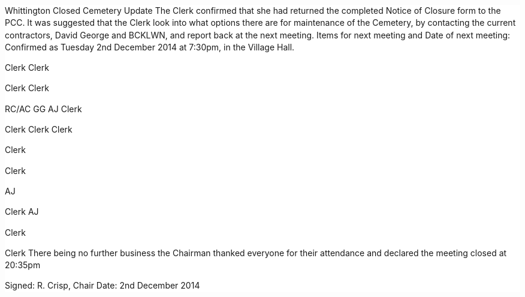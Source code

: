 Whittington Closed Cemetery Update The Clerk confirmed that she had returned the completed Notice of Closure form to the PCC. It was suggested that the Clerk look into what options there are for maintenance of the Cemetery, by contacting the current contractors, David George and BCKLWN, and report back at the next meeting. Items for next meeting and Date of next meeting: Confirmed as Tuesday 2nd December 2014 at 7:30pm, in the Village Hall.

Clerk Clerk

Clerk Clerk

RC/AC GG AJ Clerk

Clerk Clerk Clerk

Clerk

Clerk

AJ

Clerk AJ

Clerk

Clerk There being no further business the Chairman thanked everyone for their attendance and declared the meeting closed at 20:35pm

Signed: R. Crisp, Chair Date: 2nd December 2014
